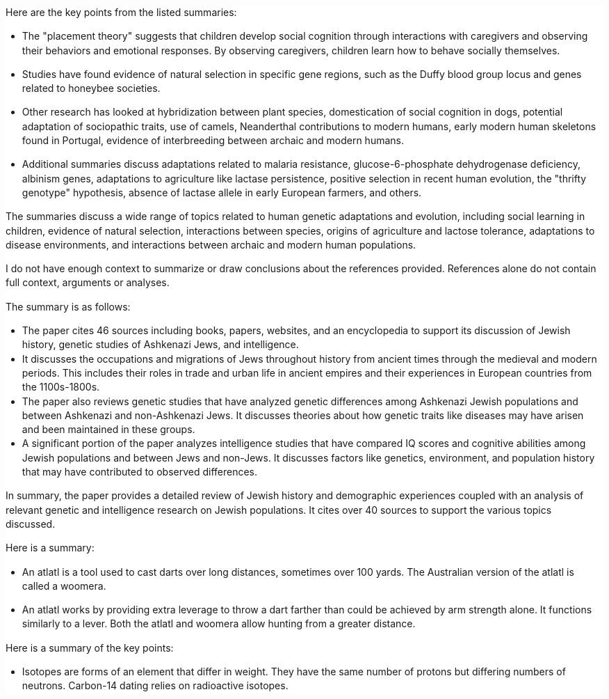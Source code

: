  Here are the key points from the listed summaries:

- The "placement theory" suggests that children develop social cognition through interactions with caregivers and observing their behaviors and emotional responses. By observing caregivers, children learn how to behave socially themselves. 

- Studies have found evidence of natural selection in specific gene regions, such as the Duffy blood group locus and genes related to honeybee societies. 

- Other research has looked at hybridization between plant species, domestication of social cognition in dogs, potential adaptation of sociopathic traits, use of camels, Neanderthal contributions to modern humans, early modern human skeletons found in Portugal, evidence of interbreeding between archaic and modern humans.

- Additional summaries discuss adaptations related to malaria resistance, glucose-6-phosphate dehydrogenase deficiency, albinism genes, adaptations to agriculture like lactase persistence, positive selection in recent human evolution, the "thrifty genotype" hypothesis, absence of lactase allele in early European farmers, and others.

The summaries discuss a wide range of topics related to human genetic adaptations and evolution, including social learning in children, evidence of natural selection, interactions between species, origins of agriculture and lactose tolerance, adaptations to disease environments, and interactions between archaic and modern human populations.

 I do not have enough context to summarize or draw conclusions about the references provided. References alone do not contain full context, arguments or analyses.

 The summary is as follows:
- The paper cites 46 sources including books, papers, websites, and an encyclopedia to support its discussion of Jewish history, genetic studies of Ashkenazi Jews, and intelligence. 
- It discusses the occupations and migrations of Jews throughout history from ancient times through the medieval and modern periods. This includes their roles in trade and urban life in ancient empires and their experiences in European countries from the 1100s-1800s.
- The paper also reviews genetic studies that have analyzed genetic differences among Ashkenazi Jewish populations and between Ashkenazi and non-Ashkenazi Jews. It discusses theories about how genetic traits like diseases may have arisen and been maintained in these groups.
- A significant portion of the paper analyzes intelligence studies that have compared IQ scores and cognitive abilities among Jewish populations and between Jews and non-Jews. It discusses factors like genetics, environment, and population history that may have contributed to observed differences.

In summary, the paper provides a detailed review of Jewish history and demographic experiences coupled with an analysis of relevant genetic and intelligence research on Jewish populations. It cites over 40 sources to support the various topics discussed.

 Here is a summary:

- An atlatl is a tool used to cast darts over long distances, sometimes over 100 yards. The Australian version of the atlatl is called a woomera. 

- An atlatl works by providing extra leverage to throw a dart farther than could be achieved by arm strength alone. It functions similarly to a lever. Both the atlatl and woomera allow hunting from a greater distance.

 Here is a summary of the key points:

- Isotopes are forms of an element that differ in weight. They have the same number of protons but differing numbers of neutrons. Carbon-14 dating relies on radioactive isotopes. 
